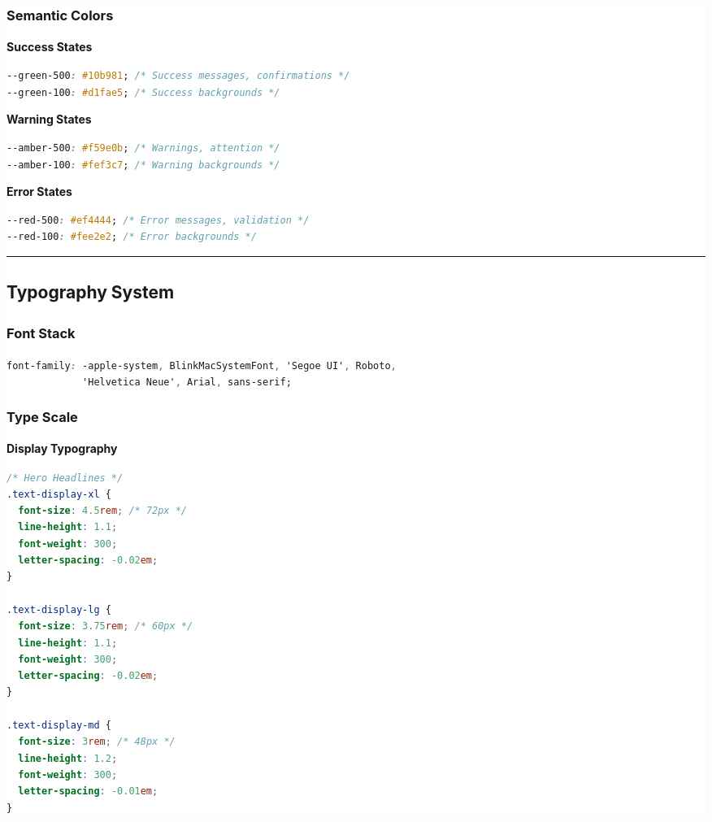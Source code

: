 ### Semantic Colors

**Success States**
```css
--green-500: #10b981; /* Success messages, confirmations */
--green-100: #d1fae5; /* Success backgrounds */
```

**Warning States**
```css
--amber-500: #f59e0b; /* Warnings, attention */
--amber-100: #fef3c7; /* Warning backgrounds */
```

**Error States**
```css
--red-500: #ef4444; /* Error messages, validation */
--red-100: #fee2e2; /* Error backgrounds */
```

---

## Typography System

### Font Stack
```css
font-family: -apple-system, BlinkMacSystemFont, 'Segoe UI', Roboto, 
             'Helvetica Neue', Arial, sans-serif;
```

### Type Scale

**Display Typography**
```css
/* Hero Headlines */
.text-display-xl {
  font-size: 4.5rem; /* 72px */
  line-height: 1.1;
  font-weight: 300;
  letter-spacing: -0.02em;
}

.text-display-lg {
  font-size: 3.75rem; /* 60px */
  line-height: 1.1;
  font-weight: 300;
  letter-spacing: -0.02em;
}

.text-display-md {
  font-size: 3rem; /* 48px */
  line-height: 1.2;
  font-weight: 300;
  letter-spacing: -0.01em;
}
```
